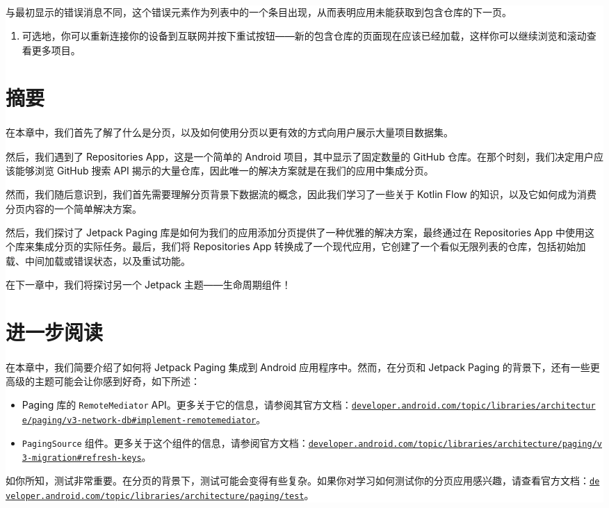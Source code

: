 与最初显示的错误消息不同，这个错误元素作为列表中的一个条目出现，从而表明应用未能获取到包含仓库的下一页。

1.  可选地，你可以重新连接你的设备到互联网并按下重试按钮——新的包含仓库的页面现在应该已经加载，这样你可以继续浏览和滚动查看更多项目。

# 摘要

在本章中，我们首先了解了什么是分页，以及如何使用分页以更有效的方式向用户展示大量项目数据集。

然后，我们遇到了 Repositories App，这是一个简单的 Android 项目，其中显示了固定数量的 GitHub 仓库。在那个时刻，我们决定用户应该能够浏览 GitHub 搜索 API 揭示的大量仓库，因此唯一的解决方案就是在我们的应用中集成分页。

然而，我们随后意识到，我们首先需要理解分页背景下数据流的概念，因此我们学习了一些关于 Kotlin Flow 的知识，以及它如何成为消费分页内容的一个简单解决方案。

然后，我们探讨了 Jetpack Paging 库是如何为我们的应用添加分页提供了一种优雅的解决方案，最终通过在 Repositories App 中使用这个库来集成分页的实际任务。最后，我们将 Repositories App 转换成了一个现代应用，它创建了一个看似无限列表的仓库，包括初始加载、中间加载或错误状态，以及重试功能。

在下一章中，我们将探讨另一个 Jetpack 主题——生命周期组件！

# 进一步阅读

在本章中，我们简要介绍了如何将 Jetpack Paging 集成到 Android 应用程序中。然而，在分页和 Jetpack Paging 的背景下，还有一些更高级的主题可能会让你感到好奇，如下所述：

+   Paging 库的 `RemoteMediator` API。更多关于它的信息，请参阅其官方文档：[`developer.android.com/topic/libraries/architecture/paging/v3-network-db#implement-remotemediator`](https://developer.android.com/topic/libraries/architecture/paging/v3-network-db#implement-remotemediator)。

+   `PagingSource` 组件。更多关于这个组件的信息，请参阅官方文档：[`developer.android.com/topic/libraries/architecture/paging/v3-migration#refresh-keys`](https://developer.android.com/topic/libraries/architecture/paging/v3-migration#refresh-keys)。

如你所知，测试非常重要。在分页的背景下，测试可能会变得有些复杂。如果你对学习如何测试你的分页应用感兴趣，请查看官方文档：[`developer.android.com/topic/libraries/architecture/paging/test`](https://developer.android.com/topic/libraries/architecture/paging/test)。
